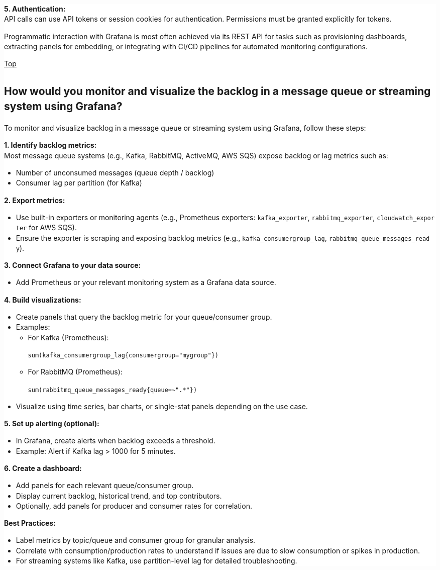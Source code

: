 **5. Authentication:**  
API calls can use API tokens or session cookies for authentication. Permissions must be granted explicitly for tokens.

Programmatic interaction with Grafana is most often achieved via its REST API for tasks such as provisioning dashboards, extracting panels for embedding, or integrating with CI/CD pipelines for automated monitoring configurations.

[Top](#top)

## How would you monitor and visualize the backlog in a message queue or streaming system using Grafana?
To monitor and visualize backlog in a message queue or streaming system using Grafana, follow these steps:

**1. Identify backlog metrics:**  
Most message queue systems (e.g., Kafka, RabbitMQ, ActiveMQ, AWS SQS) expose backlog or lag metrics such as:
- Number of unconsumed messages (queue depth / backlog)
- Consumer lag per partition (for Kafka)

**2. Export metrics:**  
- Use built-in exporters or monitoring agents (e.g., Prometheus exporters: `kafka_exporter`, `rabbitmq_exporter`, `cloudwatch_exporter` for AWS SQS).
- Ensure the exporter is scraping and exposing backlog metrics (e.g., `kafka_consumergroup_lag`, `rabbitmq_queue_messages_ready`).

**3. Connect Grafana to your data source:**  
- Add Prometheus or your relevant monitoring system as a Grafana data source.

**4. Build visualizations:**  
- Create panels that query the backlog metric for your queue/consumer group.
- Examples:
  - For Kafka (Prometheus):  
    ```
    sum(kafka_consumergroup_lag{consumergroup="mygroup"})
    ```
  - For RabbitMQ (Prometheus):  
    ```
    sum(rabbitmq_queue_messages_ready{queue=~".*"})
    ```
- Visualize using time series, bar charts, or single-stat panels depending on the use case.

**5. Set up alerting (optional):**  
- In Grafana, create alerts when backlog exceeds a threshold.  
- Example: Alert if Kafka lag > 1000 for 5 minutes.

**6. Create a dashboard:**  
- Add panels for each relevant queue/consumer group.
- Display current backlog, historical trend, and top contributors.
- Optionally, add panels for producer and consumer rates for correlation.

**Best Practices:**  
- Label metrics by topic/queue and consumer group for granular analysis.
- Correlate with consumption/production rates to understand if issues are due to slow consumption or spikes in production.
- For streaming systems like Kafka, use partition-level lag for detailed troubleshooting.
